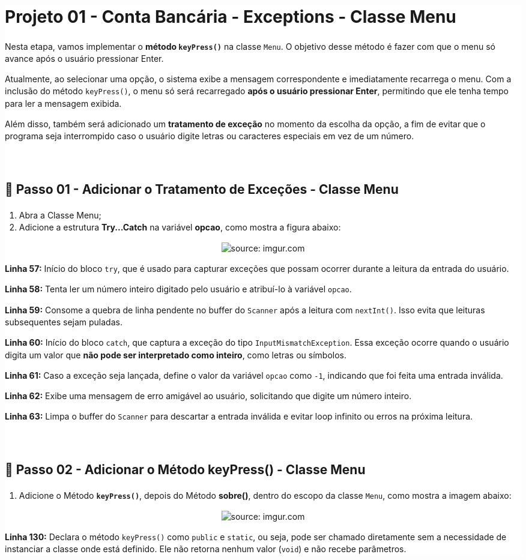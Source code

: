 <h1>Projeto 01 - Conta Bancária - Exceptions - Classe Menu</h1>



Nesta etapa, vamos implementar o **método `keyPress()`** na classe `Menu`. O objetivo desse método é fazer com que o menu só avance após o usuário pressionar Enter.

Atualmente, ao selecionar uma opção, o sistema exibe a mensagem correspondente e imediatamente recarrega o menu. Com a inclusão do método `keyPress()`, o menu só será recarregado **após o usuário pressionar Enter**, permitindo que ele tenha tempo para ler a mensagem exibida.

Além disso, também será adicionado um **tratamento de exceção** no momento da escolha da opção, a fim de evitar que o programa seja interrompido caso o usuário digite letras ou caracteres especiais em vez de um número.

<br />

<h2>👣 Passo 01 - Adicionar o Tratamento de Exceções - Classe Menu</h2>



1. Abra a Classe Menu;
2. Adicione a estrutura **Try...Catch** na variável **opcao**, como mostra a figura abaixo:

<div align="center"><img src="https://i.imgur.com/74hvQDp.png" title="source: imgur.com" /></div>

**Linha 57:** Início do bloco `try`, que é usado para capturar exceções que possam ocorrer durante a leitura da entrada do usuário.

**Linha 58:** Tenta ler um número inteiro digitado pelo usuário e atribuí-lo à variável `opcao`.

**Linha 59:** Consome a quebra de linha pendente no buffer do `Scanner` após a leitura com `nextInt()`. Isso evita que leituras subsequentes sejam puladas.

**Linha 60:** Início do bloco `catch`, que captura a exceção do tipo `InputMismatchException`. Essa exceção ocorre quando o usuário digita um valor que **não pode ser interpretado como inteiro**, como letras ou símbolos.

**Linha 61:** Caso a exceção seja lançada, define o valor da variável `opcao` como `-1`, indicando que foi feita uma entrada inválida.

**Linha 62:** Exibe uma mensagem de erro amigável ao usuário, solicitando que digite um número inteiro.

**Linha 63:** Limpa o buffer do `Scanner` para descartar a entrada inválida e evitar loop infinito ou erros na próxima leitura.

<br />

<h2>👣 Passo 02 - Adicionar o Método keyPress() - Classe Menu</h2>



1. Adicione o Método **`keyPress()`**, depois do Método **sobre()**, dentro do escopo da classe `Menu`, como mostra a imagem abaixo:

<div align="center"><img src="https://i.imgur.com/NZTQNLn.png" title="source: imgur.com" /></div>

**Linha 130:** Declara o método `keyPress()` como `public` e `static`, ou seja, pode ser chamado diretamente sem a necessidade de instanciar a classe onde está definido. Ele não retorna nenhum valor (`void`) e não recebe parâmetros.
